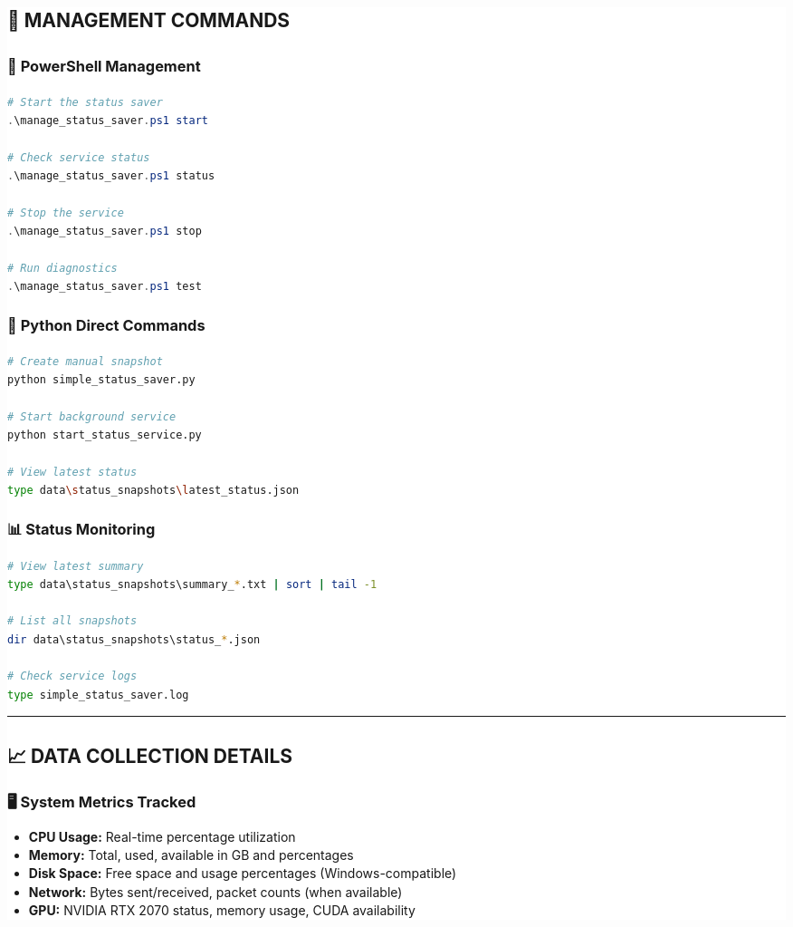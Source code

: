 
## 🔧 **MANAGEMENT COMMANDS**

### 📱 **PowerShell Management**
```powershell
# Start the status saver
.\manage_status_saver.ps1 start

# Check service status
.\manage_status_saver.ps1 status

# Stop the service
.\manage_status_saver.ps1 stop

# Run diagnostics
.\manage_status_saver.ps1 test
```

### 🐍 **Python Direct Commands**
```bash
# Create manual snapshot
python simple_status_saver.py

# Start background service
python start_status_service.py

# View latest status
type data\status_snapshots\latest_status.json
```

### 📊 **Status Monitoring**
```bash
# View latest summary
type data\status_snapshots\summary_*.txt | sort | tail -1

# List all snapshots
dir data\status_snapshots\status_*.json

# Check service logs
type simple_status_saver.log
```

---

## 📈 **DATA COLLECTION DETAILS**

### 🖥️ **System Metrics Tracked**
- **CPU Usage:** Real-time percentage utilization
- **Memory:** Total, used, available in GB and percentages
- **Disk Space:** Free space and usage percentages (Windows-compatible)
- **Network:** Bytes sent/received, packet counts (when available)
- **GPU:** NVIDIA RTX 2070 status, memory usage, CUDA availability
